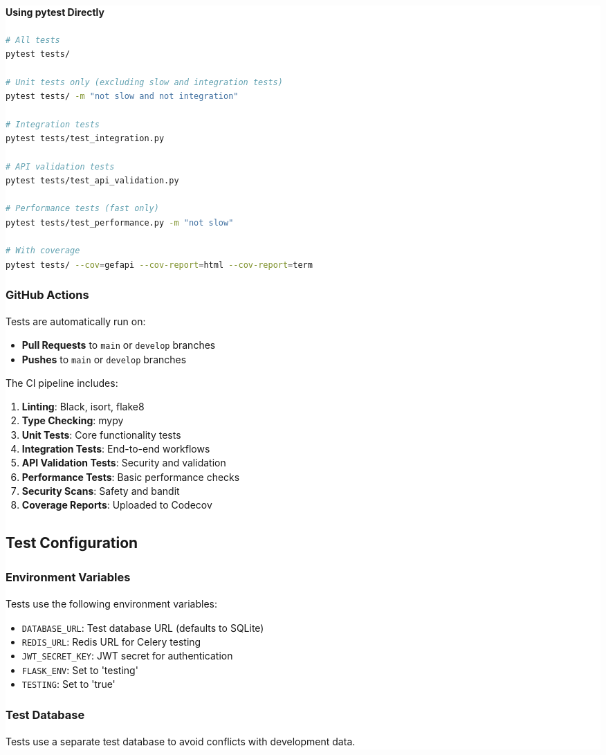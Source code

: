 
#### Using pytest Directly
```bash
# All tests
pytest tests/

# Unit tests only (excluding slow and integration tests)
pytest tests/ -m "not slow and not integration"

# Integration tests
pytest tests/test_integration.py

# API validation tests
pytest tests/test_api_validation.py

# Performance tests (fast only)
pytest tests/test_performance.py -m "not slow"

# With coverage
pytest tests/ --cov=gefapi --cov-report=html --cov-report=term
```

### GitHub Actions

Tests are automatically run on:
- **Pull Requests** to `main` or `develop` branches
- **Pushes** to `main` or `develop` branches

The CI pipeline includes:
1. **Linting**: Black, isort, flake8
2. **Type Checking**: mypy
3. **Unit Tests**: Core functionality tests
4. **Integration Tests**: End-to-end workflows
5. **API Validation Tests**: Security and validation
6. **Performance Tests**: Basic performance checks
7. **Security Scans**: Safety and bandit
8. **Coverage Reports**: Uploaded to Codecov

## Test Configuration

### Environment Variables
Tests use the following environment variables:
- `DATABASE_URL`: Test database URL (defaults to SQLite)
- `REDIS_URL`: Redis URL for Celery testing
- `JWT_SECRET_KEY`: JWT secret for authentication
- `FLASK_ENV`: Set to 'testing'
- `TESTING`: Set to 'true'

### Test Database
Tests use a separate test database to avoid conflicts with development data.
